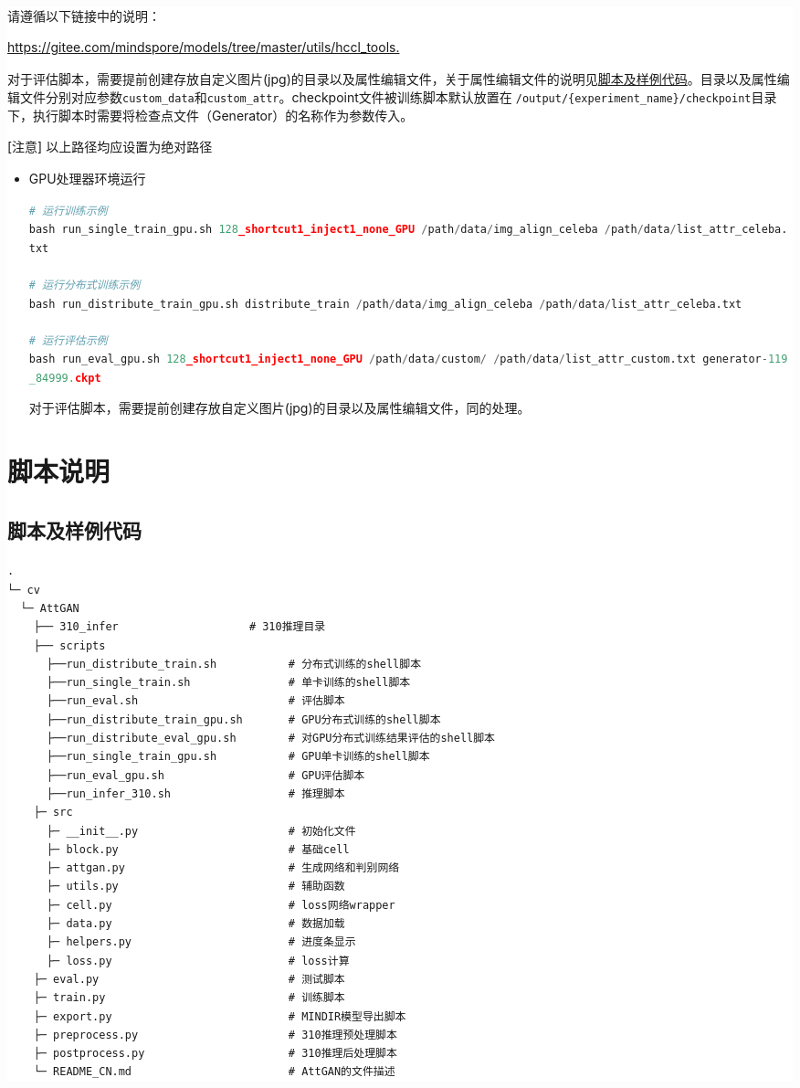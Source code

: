   请遵循以下链接中的说明：

 <https://gitee.com/mindspore/models/tree/master/utils/hccl_tools.>

  对于评估脚本，需要提前创建存放自定义图片(jpg)的目录以及属性编辑文件，关于属性编辑文件的说明见[脚本及样例代码](#脚本及样例代码)。目录以及属性编辑文件分别对应参数`custom_data`和`custom_attr`。checkpoint文件被训练脚本默认放置在
  `/output/{experiment_name}/checkpoint`目录下，执行脚本时需要将检查点文件（Generator）的名称作为参数传入。

  [注意] 以上路径均应设置为绝对路径

- GPU处理器环境运行

  ```python
  # 运行训练示例
  bash run_single_train_gpu.sh 128_shortcut1_inject1_none_GPU /path/data/img_align_celeba /path/data/list_attr_celeba.txt

  # 运行分布式训练示例
  bash run_distribute_train_gpu.sh distribute_train /path/data/img_align_celeba /path/data/list_attr_celeba.txt

  # 运行评估示例
  bash run_eval_gpu.sh 128_shortcut1_inject1_none_GPU /path/data/custom/ /path/data/list_attr_custom.txt generator-119_84999.ckpt
  ```

  对于评估脚本，需要提前创建存放自定义图片(jpg)的目录以及属性编辑文件，同的处理。

# 脚本说明

## 脚本及样例代码

```text
.
└─ cv
  └─ AttGAN
    ├── 310_infer                    # 310推理目录
    ├── scripts
      ├──run_distribute_train.sh           # 分布式训练的shell脚本
      ├──run_single_train.sh               # 单卡训练的shell脚本
      ├──run_eval.sh                       # 评估脚本
      ├──run_distribute_train_gpu.sh       # GPU分布式训练的shell脚本
      ├──run_distribute_eval_gpu.sh        # 对GPU分布式训练结果评估的shell脚本
      ├──run_single_train_gpu.sh           # GPU单卡训练的shell脚本
      ├──run_eval_gpu.sh                   # GPU评估脚本
      ├──run_infer_310.sh                  # 推理脚本
    ├─ src
      ├─ __init__.py                       # 初始化文件
      ├─ block.py                          # 基础cell
      ├─ attgan.py                         # 生成网络和判别网络
      ├─ utils.py                          # 辅助函数
      ├─ cell.py                           # loss网络wrapper
      ├─ data.py                           # 数据加载
      ├─ helpers.py                        # 进度条显示
      ├─ loss.py                           # loss计算
    ├─ eval.py                             # 测试脚本
    ├─ train.py                            # 训练脚本
    ├─ export.py                           # MINDIR模型导出脚本
    ├─ preprocess.py                       # 310推理预处理脚本
    ├─ postprocess.py                      # 310推理后处理脚本
    └─ README_CN.md                        # AttGAN的文件描述
```
